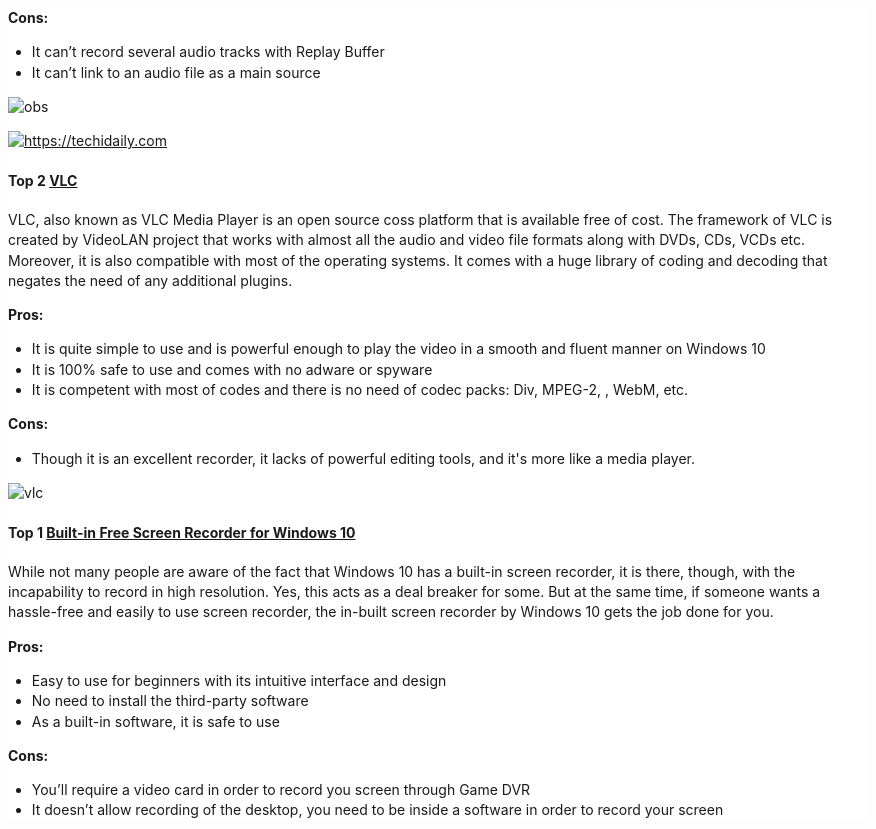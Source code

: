 **Cons:**

* It can’t record several audio tracks with Replay Buffer
* It can’t link to an audio file as a main source

![obs](https://images.wondershare.com/filmora/obs-3.png)


<a href="https://zebaoaffiliateprogram.pxf.io/c/5597632/2137974/21526" target="_top" id="2137974">
  <img src="//a.impactradius-go.com/display-ad/21526-2137974" border="0" alt="https://techidaily.com" width="728" height="90"/>
</a>
<img height="0" width="0" src="https://zebaoaffiliateprogram.pxf.io/i/5597632/2137974/21526" style="position:absolute;visibility:hidden;" border="0" />

#### Top 2 [VLC](https://www.videolan.org/vlc/index.html)

VLC, also known as VLC Media Player is an open source coss platform that is available free of cost. The framework of VLC is created by VideoLAN project that works with almost all the audio and video file formats along with DVDs, CDs, VCDs etc. Moreover, it is also compatible with most of the operating systems. It comes with a huge library of coding and decoding that negates the need of any additional plugins.

**Pros:**

* It is quite simple to use and is powerful enough to play the video in a smooth and fluent manner on Windows 10
* It is 100% safe to use and comes with no adware or spyware
* It is competent with most of codes and there is no need of codec packs: Div, MPEG-2, , WebM, etc.

**Cons:**

* Though it is an excellent recorder, it lacks of powerful editing tools, and it's more like a media player.

![vlc](https://images.wondershare.com/filmora/vlc-1.png)

#### Top 1 [Built-in Free Screen Recorder for Windows 10](https://www.microsoft.com/en-us/store/p/screenshot/9wzdncrdqjfq)

While not many people are aware of the fact that Windows 10 has a built-in screen recorder, it is there, though, with the incapability to record in high resolution. Yes, this acts as a deal breaker for some. But at the same time, if someone wants a hassle-free and easily to use screen recorder, the in-built screen recorder by Windows 10 gets the job done for you.

**Pros:**

* Easy to use for beginners with its intuitive interface and design
* No need to install the third-party software
* As a built-in software, it is safe to use

**Cons:**

* You’ll require a video card in order to record you screen through Game DVR
* It doesn’t allow recording of the desktop, you need to be inside a software in order to record your screen
